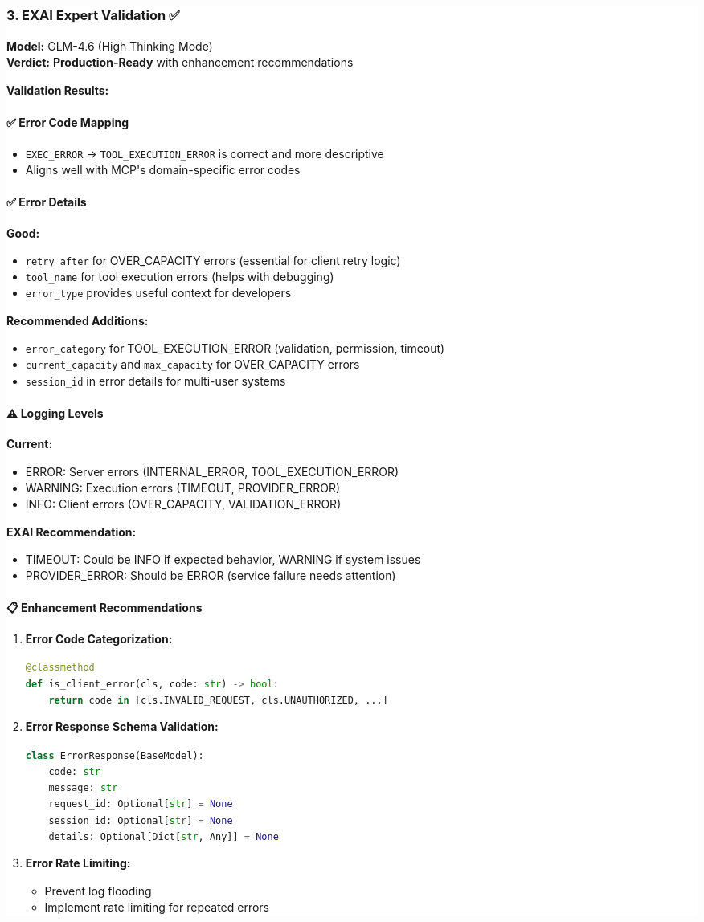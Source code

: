 
### 3. EXAI Expert Validation ✅

**Model:** GLM-4.6 (High Thinking Mode)  
**Verdict:** **Production-Ready** with enhancement recommendations

**Validation Results:**

#### ✅ Error Code Mapping
- `EXEC_ERROR` → `TOOL_EXECUTION_ERROR` is correct and more descriptive
- Aligns well with MCP's domain-specific error codes

#### ✅ Error Details
**Good:**
- `retry_after` for OVER_CAPACITY errors (essential for client retry logic)
- `tool_name` for tool execution errors (helps with debugging)
- `error_type` provides useful context for developers

**Recommended Additions:**
- `error_category` for TOOL_EXECUTION_ERROR (validation, permission, timeout)
- `current_capacity` and `max_capacity` for OVER_CAPACITY errors
- `session_id` in error details for multi-user systems

#### ⚠️ Logging Levels
**Current:**
- ERROR: Server errors (INTERNAL_ERROR, TOOL_EXECUTION_ERROR)
- WARNING: Execution errors (TIMEOUT, PROVIDER_ERROR)
- INFO: Client errors (OVER_CAPACITY, VALIDATION_ERROR)

**EXAI Recommendation:**
- TIMEOUT: Could be INFO if expected behavior, WARNING if system issues
- PROVIDER_ERROR: Should be ERROR (service failure needs attention)

#### 📋 Enhancement Recommendations

1. **Error Code Categorization:**
   ```python
   @classmethod
   def is_client_error(cls, code: str) -> bool:
       return code in [cls.INVALID_REQUEST, cls.UNAUTHORIZED, ...]
   ```

2. **Error Response Schema Validation:**
   ```python
   class ErrorResponse(BaseModel):
       code: str
       message: str
       request_id: Optional[str] = None
       session_id: Optional[str] = None
       details: Optional[Dict[str, Any]] = None
   ```

3. **Error Rate Limiting:**
   - Prevent log flooding
   - Implement rate limiting for repeated errors
